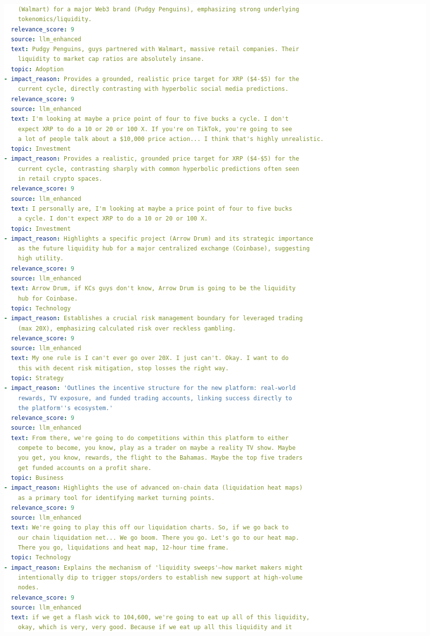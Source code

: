 ```yaml
    (Walmart) for a major Web3 brand (Pudgy Penguins), emphasizing strong underlying
    tokenomics/liquidity.
  relevance_score: 9
  source: llm_enhanced
  text: Pudgy Penguins, guys partnered with Walmart, massive retail companies. Their
    liquidity to market cap ratios are absolutely insane.
  topic: Adoption
- impact_reason: Provides a grounded, realistic price target for XRP ($4-$5) for the
    current cycle, directly contrasting with hyperbolic social media predictions.
  relevance_score: 9
  source: llm_enhanced
  text: I'm looking at maybe a price point of four to five bucks a cycle. I don't
    expect XRP to do a 10 or 20 or 100 X. If you're on TikTok, you're going to see
    a lot of people talk about a $10,000 price action... I think that's highly unrealistic.
  topic: Investment
- impact_reason: Provides a realistic, grounded price target for XRP ($4-$5) for the
    current cycle, contrasting sharply with common hyperbolic predictions often seen
    in retail crypto spaces.
  relevance_score: 9
  source: llm_enhanced
  text: I personally are, I'm looking at maybe a price point of four to five bucks
    a cycle. I don't expect XRP to do a 10 or 20 or 100 X.
  topic: Investment
- impact_reason: Highlights a specific project (Arrow Drum) and its strategic importance
    as the future liquidity hub for a major centralized exchange (Coinbase), suggesting
    high utility.
  relevance_score: 9
  source: llm_enhanced
  text: Arrow Drum, if KCs guys don't know, Arrow Drum is going to be the liquidity
    hub for Coinbase.
  topic: Technology
- impact_reason: Establishes a crucial risk management boundary for leveraged trading
    (max 20X), emphasizing calculated risk over reckless gambling.
  relevance_score: 9
  source: llm_enhanced
  text: My one rule is I can't ever go over 20X. I just can't. Okay. I want to do
    this with decent risk mitigation, stop losses the right way.
  topic: Strategy
- impact_reason: 'Outlines the incentive structure for the new platform: real-world
    rewards, TV exposure, and funded trading accounts, linking success directly to
    the platform''s ecosystem.'
  relevance_score: 9
  source: llm_enhanced
  text: From there, we're going to do competitions within this platform to either
    compete to become, you know, play as a trader on maybe a reality TV show. Maybe
    you get, you know, rewards, the flight to the Bahamas. Maybe the top five traders
    get funded accounts on a profit share.
  topic: Business
- impact_reason: Highlights the use of advanced on-chain data (liquidation heat maps)
    as a primary tool for identifying market turning points.
  relevance_score: 9
  source: llm_enhanced
  text: We're going to play this off our liquidation charts. So, if we go back to
    our chain liquidation net... We go boom. There you go. Let's go to our heat map.
    There you go, liquidations and heat map, 12-hour time frame.
  topic: Technology
- impact_reason: Explains the mechanism of 'liquidity sweeps'—how market makers might
    intentionally dip to trigger stops/orders to establish new support at high-volume
    nodes.
  relevance_score: 9
  source: llm_enhanced
  text: if we get a flash wick to 104,600, we're going to eat up all of this liquidity,
    okay, which is very, very good. Because if we eat up all this liquidity and it
```